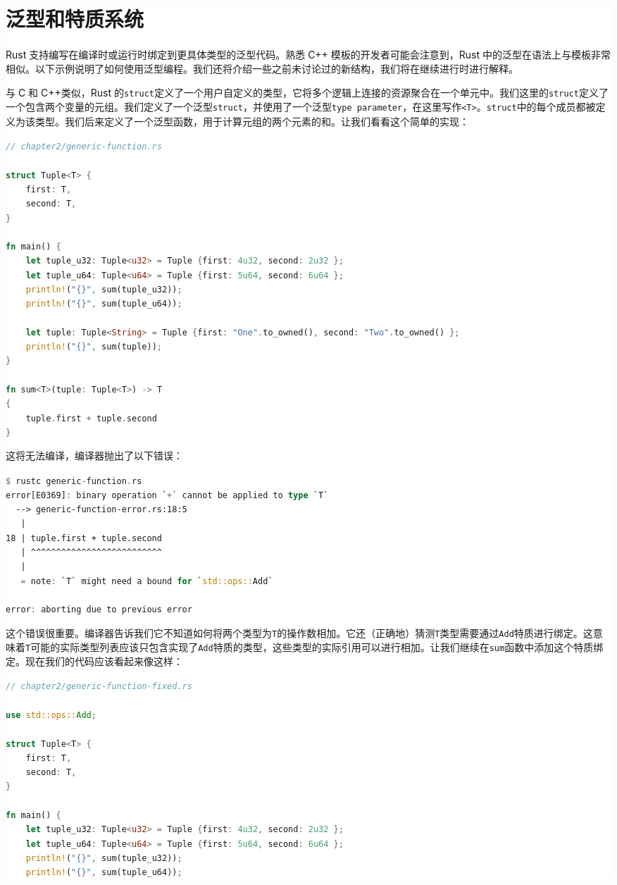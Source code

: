 # 泛型和特质系统

Rust 支持编写在编译时或运行时绑定到更具体类型的泛型代码。熟悉 C++ 模板的开发者可能会注意到，Rust 中的泛型在语法上与模板非常相似。以下示例说明了如何使用泛型编程。我们还将介绍一些之前未讨论过的新结构，我们将在继续进行时进行解释。

与 C 和 C++类似，Rust 的`struct`定义了一个用户自定义的类型，它将多个逻辑上连接的资源聚合在一个单元中。我们这里的`struct`定义了一个包含两个变量的元组。我们定义了一个泛型`struct`，并使用了一个泛型`type parameter`，在这里写作`<T>`。`struct`中的每个成员都被定义为该类型。我们后来定义了一个泛型函数，用于计算元组的两个元素的和。让我们看看这个简单的实现：

```rs
// chapter2/generic-function.rs

struct Tuple<T> {
    first: T,
    second: T,
}

fn main() {
    let tuple_u32: Tuple<u32> = Tuple {first: 4u32, second: 2u32 };
    let tuple_u64: Tuple<u64> = Tuple {first: 5u64, second: 6u64 };
    println!("{}", sum(tuple_u32));
    println!("{}", sum(tuple_u64));

    let tuple: Tuple<String> = Tuple {first: "One".to_owned(), second: "Two".to_owned() };
    println!("{}", sum(tuple));
}

fn sum<T>(tuple: Tuple<T>) -> T
{
    tuple.first + tuple.second
}
```

这将无法编译，编译器抛出了以下错误：

```rs
$ rustc generic-function.rs
error[E0369]: binary operation `+` cannot be applied to type `T`
  --> generic-function-error.rs:18:5
   |
18 | tuple.first + tuple.second
   | ^^^^^^^^^^^^^^^^^^^^^^^^^^
   |
   = note: `T` might need a bound for `std::ops::Add`

error: aborting due to previous error
```

这个错误很重要。编译器告诉我们它不知道如何将两个类型为`T`的操作数相加。它还（正确地）猜测`T`类型需要通过`Add`特质进行绑定。这意味着`T`可能的实际类型列表应该只包含实现了`Add`特质的类型，这些类型的实际引用可以进行相加。让我们继续在`sum`函数中添加这个特质绑定。现在我们的代码应该看起来像这样：

```rs
// chapter2/generic-function-fixed.rs

use std::ops::Add;

struct Tuple<T> {
    first: T,
    second: T,
}

fn main() {
    let tuple_u32: Tuple<u32> = Tuple {first: 4u32, second: 2u32 };
    let tuple_u64: Tuple<u64> = Tuple {first: 5u64, second: 6u64 };
    println!("{}", sum(tuple_u32));
    println!("{}", sum(tuple_u64));
```